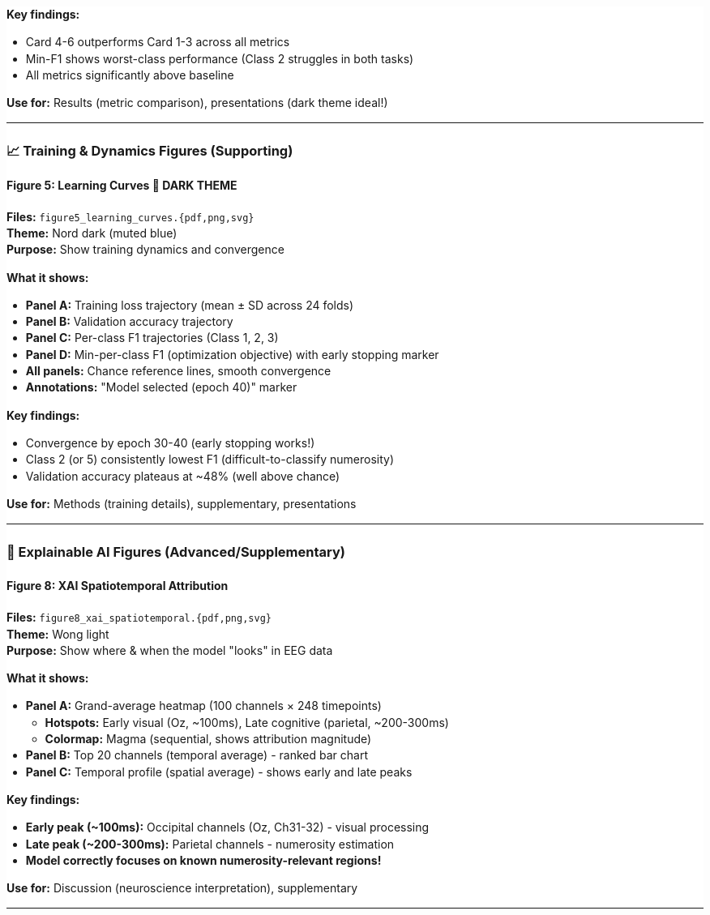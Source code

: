 **Key findings:**
- Card 4-6 outperforms Card 1-3 across all metrics
- Min-F1 shows worst-class performance (Class 2 struggles in both tasks)
- All metrics significantly above baseline

**Use for:** Results (metric comparison), presentations (dark theme ideal!)

---

### **📈 Training & Dynamics Figures** (Supporting)

#### **Figure 5: Learning Curves** 🌙 DARK THEME
**Files:** `figure5_learning_curves.{pdf,png,svg}`  
**Theme:** Nord dark (muted blue)  
**Purpose:** Show training dynamics and convergence

**What it shows:**
- **Panel A:** Training loss trajectory (mean ± SD across 24 folds)
- **Panel B:** Validation accuracy trajectory
- **Panel C:** Per-class F1 trajectories (Class 1, 2, 3)
- **Panel D:** Min-per-class F1 (optimization objective) with early stopping marker
- **All panels:** Chance reference lines, smooth convergence
- **Annotations:** "Model selected (epoch 40)" marker

**Key findings:**
- Convergence by epoch 30-40 (early stopping works!)
- Class 2 (or 5) consistently lowest F1 (difficult-to-classify numerosity)
- Validation accuracy plateaus at ~48% (well above chance)

**Use for:** Methods (training details), supplementary, presentations

---

### **🧠 Explainable AI Figures** (Advanced/Supplementary)

#### **Figure 8: XAI Spatiotemporal Attribution**
**Files:** `figure8_xai_spatiotemporal.{pdf,png,svg}`  
**Theme:** Wong light  
**Purpose:** Show where & when the model "looks" in EEG data

**What it shows:**
- **Panel A:** Grand-average heatmap (100 channels × 248 timepoints)
  - **Hotspots:** Early visual (Oz, ~100ms), Late cognitive (parietal, ~200-300ms)
  - **Colormap:** Magma (sequential, shows attribution magnitude)
- **Panel B:** Top 20 channels (temporal average) - ranked bar chart
- **Panel C:** Temporal profile (spatial average) - shows early and late peaks

**Key findings:**
- **Early peak (~100ms):** Occipital channels (Oz, Ch31-32) - visual processing
- **Late peak (~200-300ms):** Parietal channels - numerosity estimation
- **Model correctly focuses on known numerosity-relevant regions!**

**Use for:** Discussion (neuroscience interpretation), supplementary

---

